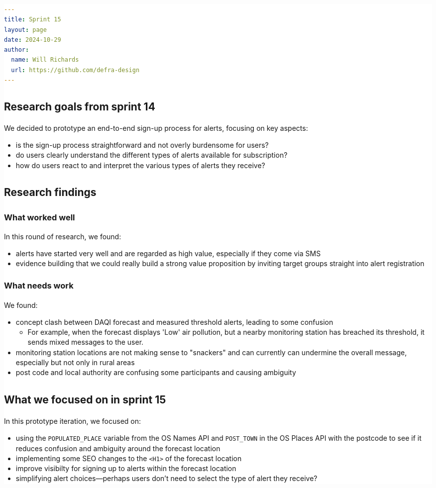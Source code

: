 ```yaml
---
title: Sprint 15
layout: page
date: 2024-10-29
author:
  name: Will Richards
  url: https://github.com/defra-design
---
```


## Research goals from sprint 14

We decided to prototype an end-to-end sign-up process for alerts, focusing on key aspects:

* is the sign-up process straightforward and not overly burdensome for users?
* do users clearly understand the different types of alerts available for subscription?
* how do users react to and interpret the various types of alerts they receive?


## Research findings

### What worked well

In this round of research, we found:

* alerts have started very well and are regarded as high value, especially if they come via SMS
* evidence building that we could really build a strong value proposition by inviting target groups straight into alert registration


### What needs work

We found:

* concept clash between DAQI forecast and measured threshold alerts, leading to some confusion
    * For example, when the forecast displays 'Low' air pollution, but a nearby monitoring station has breached its threshold, it sends mixed messages to the user.
* monitoring station locations are not making sense to "snackers" and can currently can undermine the overall message, especially but not only in rural areas
* post code and local authority are confusing some participants and causing ambiguity



## What we focused on in sprint 15

In this prototype iteration, we focused on:

* using the `POPULATED_PLACE` variable from the OS Names API and `POST_TOWN` in the OS Places API with the postcode to see if it reduces confusion and ambiguity around the forecast location
* implementing some SEO changes to the `<H1>` of the forecast location
* improve visibilty for signing up to alerts within the forecast location
* simplifying alert choices—perhaps users don’t need to select the type of alert they receive?
